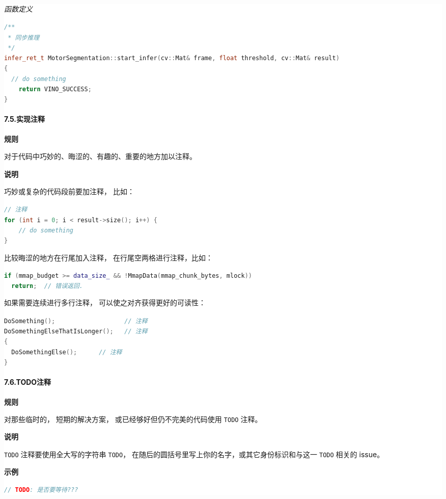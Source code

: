 *函数定义*

```c++
/**
 * 同步推理
 */
infer_ret_t MotorSegmentation::start_infer(cv::Mat& frame, float threshold, cv::Mat& result)
{
  // do something
    return VINO_SUCCESS;
}
```

#### 7.5.实现注释

**规则**

对于代码中巧妙的、晦涩的、有趣的、重要的地方加以注释。

**说明**

巧妙或复杂的代码段前要加注释， 比如：

```c++
// 注释
for (int i = 0; i < result->size(); i++) {
    // do something
}
```

比较晦涩的地方在行尾加入注释， 在行尾空两格进行注释，比如：

```c++
if (mmap_budget >= data_size_ && !MmapData(mmap_chunk_bytes, mlock))
  return;  // 错误返回.
```

如果需要连续进行多行注释， 可以使之对齐获得更好的可读性：

```c++
DoSomething();                   // 注释
DoSomethingElseThatIsLonger();   // 注释
{ 
  DoSomethingElse();      // 注释
}
```

#### 7.6.TODO注释

**规则**

对那些临时的， 短期的解决方案， 或已经够好但仍不完美的代码使用 `TODO` 注释。

**说明**

`TODO` 注释要使用全大写的字符串 `TODO`， 在随后的圆括号里写上你的名字，或其它身份标识和与这一 `TODO` 相关的 issue。

**示例**

```c++
// TODO: 是否要等待???
```

